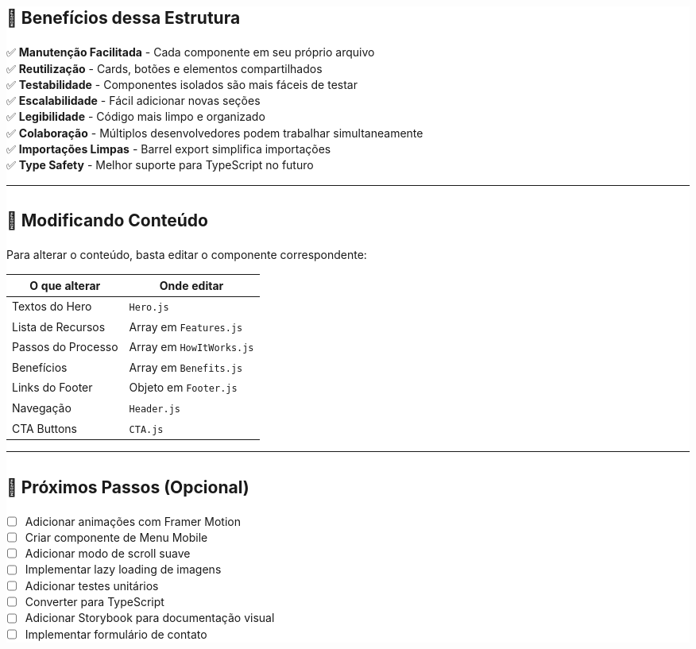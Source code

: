 
## 🚀 Benefícios dessa Estrutura

✅ **Manutenção Facilitada** - Cada componente em seu próprio arquivo  
✅ **Reutilização** - Cards, botões e elementos compartilhados  
✅ **Testabilidade** - Componentes isolados são mais fáceis de testar  
✅ **Escalabilidade** - Fácil adicionar novas seções  
✅ **Legibilidade** - Código mais limpo e organizado  
✅ **Colaboração** - Múltiplos desenvolvedores podem trabalhar simultaneamente  
✅ **Importações Limpas** - Barrel export simplifica importações  
✅ **Type Safety** - Melhor suporte para TypeScript no futuro  

---

## 🔄 Modificando Conteúdo

Para alterar o conteúdo, basta editar o componente correspondente:

| O que alterar | Onde editar |
|---------------|-------------|
| Textos do Hero | `Hero.js` |
| Lista de Recursos | Array em `Features.js` |
| Passos do Processo | Array em `HowItWorks.js` |
| Benefícios | Array em `Benefits.js` |
| Links do Footer | Objeto em `Footer.js` |
| Navegação | `Header.js` |
| CTA Buttons | `CTA.js` |

---

## 🎯 Próximos Passos (Opcional)

- [ ] Adicionar animações com Framer Motion
- [ ] Criar componente de Menu Mobile
- [ ] Adicionar modo de scroll suave
- [ ] Implementar lazy loading de imagens
- [ ] Adicionar testes unitários
- [ ] Converter para TypeScript
- [ ] Adicionar Storybook para documentação visual
- [ ] Implementar formulário de contato
